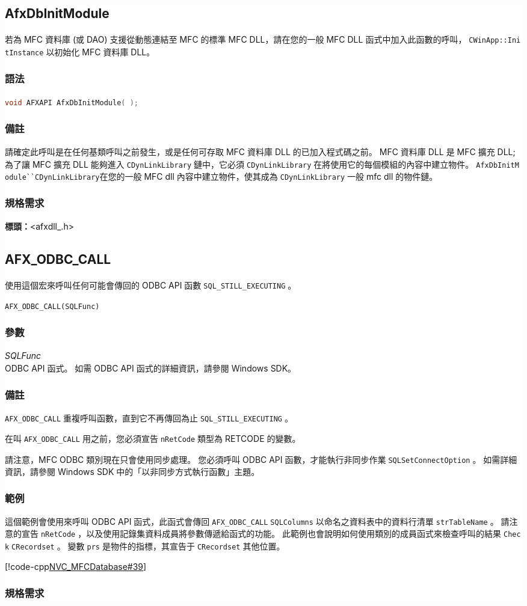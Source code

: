 ## <a name="afxdbinitmodule"></a><a name="afxdbinitmodule"></a> AfxDbInitModule

若為 MFC 資料庫 (或 DAO) 支援從動態連結至 MFC 的標準 MFC DLL，請在您的一般 MFC DLL 函式中加入此函數的呼叫， `CWinApp::InitInstance` 以初始化 MFC 資料庫 DLL。

### <a name="syntax"></a>語法

```cpp
void AFXAPI AfxDbInitModule( );
```

### <a name="remarks"></a>備註

請確定此呼叫是在任何基類呼叫之前發生，或是任何可存取 MFC 資料庫 DLL 的已加入程式碼之前。 MFC 資料庫 DLL 是 MFC 擴充 DLL;為了讓 MFC 擴充 DLL 能夠進入 `CDynLinkLibrary` 鏈中，它必須 `CDynLinkLibrary` 在將使用它的每個模組的內容中建立物件。 `AfxDbInitModule``CDynLinkLibrary`在您的一般 MFC dll 內容中建立物件，使其成為 `CDynLinkLibrary` 一般 mfc dll 的物件鏈。

### <a name="requirements"></a>規格需求

**標頭：**\<afxdll_.h>

## <a name="afx_odbc_call"></a><a name="afx_odbc_call"></a> AFX_ODBC_CALL

使用這個宏來呼叫任何可能會傳回的 ODBC API 函數 `SQL_STILL_EXECUTING` 。

```
AFX_ODBC_CALL(SQLFunc)
```

### <a name="parameters"></a>參數

*SQLFunc*<br/>
ODBC API 函式。 如需 ODBC API 函式的詳細資訊，請參閱 Windows SDK。

### <a name="remarks"></a>備註

`AFX_ODBC_CALL` 重複呼叫函數，直到它不再傳回為止 `SQL_STILL_EXECUTING` 。

在叫 `AFX_ODBC_CALL` 用之前，您必須宣告 `nRetCode` 類型為 RETCODE 的變數。

請注意，MFC ODBC 類別現在只會使用同步處理。 您必須呼叫 ODBC API 函數，才能執行非同步作業 `SQLSetConnectOption` 。 如需詳細資訊，請參閱 Windows SDK 中的「以非同步方式執行函數」主題。

### <a name="example"></a>範例

這個範例會使用來呼叫 ODBC API 函式，此函式會傳回 `AFX_ODBC_CALL` `SQLColumns` 以命名之資料表中的資料行清單 `strTableName` 。 請注意的宣告 `nRetCode` ，以及使用記錄集資料成員將參數傳遞給函式的功能。 此範例也會說明如何使用類別的成員函式來檢查呼叫的結果 `Check` `CRecordset` 。 變數 `prs` 是物件的指標，其宣告于 `CRecordset` 其他位置。

[!code-cpp[NVC_MFCDatabase#39](../../mfc/codesnippet/cpp/database-macros-and-globals_1.cpp)]

### <a name="requirements"></a>規格需求
